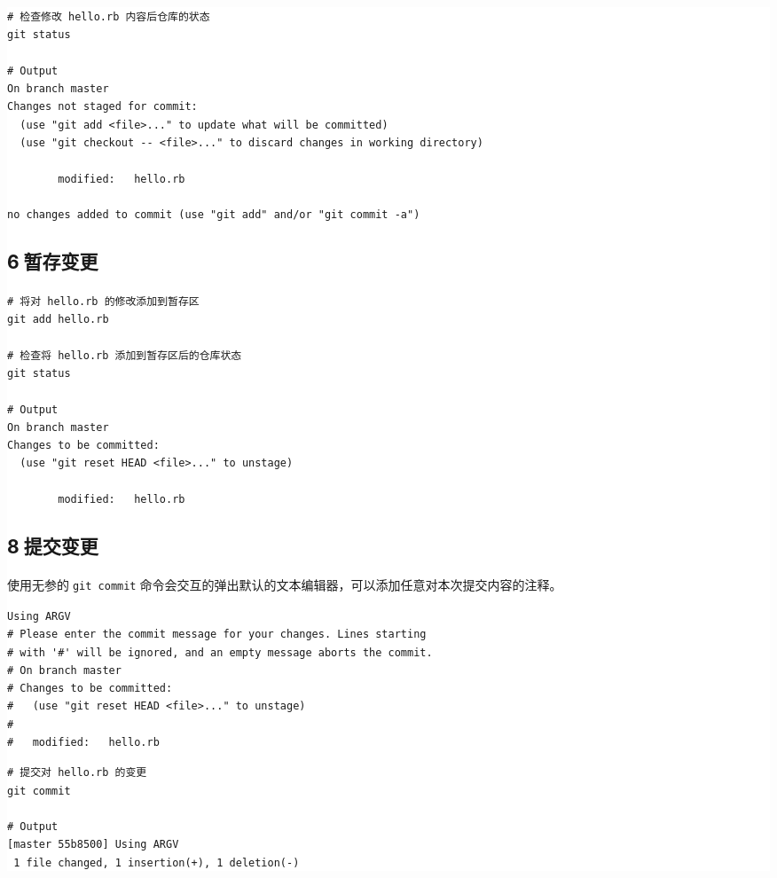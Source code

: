 ```shell
# 检查修改 hello.rb 内容后仓库的状态
git status

# Output
On branch master
Changes not staged for commit:
  (use "git add <file>..." to update what will be committed)
  (use "git checkout -- <file>..." to discard changes in working directory)

        modified:   hello.rb

no changes added to commit (use "git add" and/or "git commit -a")
```

## 6 暂存变更

```shell
# 将对 hello.rb 的修改添加到暂存区
git add hello.rb

# 检查将 hello.rb 添加到暂存区后的仓库状态
git status

# Output
On branch master
Changes to be committed:
  (use "git reset HEAD <file>..." to unstage)

        modified:   hello.rb
```

## 8 提交变更

使用无参的 `git commit` 命令会交互的弹出默认的文本编辑器，可以添加任意对本次提交内容的注释。

```shell
Using ARGV
# Please enter the commit message for your changes. Lines starting
# with '#' will be ignored, and an empty message aborts the commit.
# On branch master
# Changes to be committed:
#   (use "git reset HEAD <file>..." to unstage)
#
#	modified:   hello.rb
```

```shell
# 提交对 hello.rb 的变更
git commit

# Output
[master 55b8500] Using ARGV
 1 file changed, 1 insertion(+), 1 deletion(-)
```
